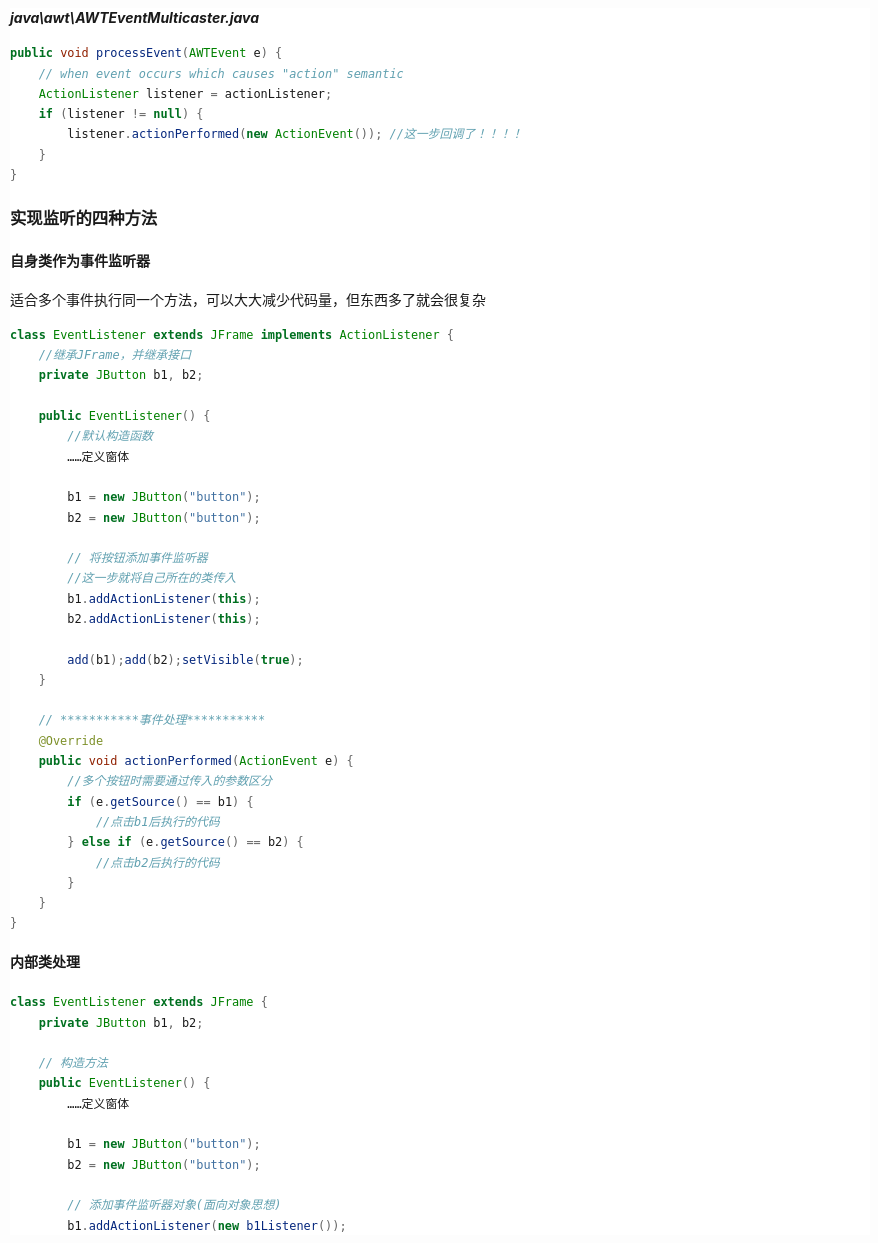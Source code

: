 ***java\awt\AWTEventMulticaster.java***

```java
public void processEvent(AWTEvent e) {
    // when event occurs which causes "action" semantic
    ActionListener listener = actionListener;
    if (listener != null) {
        listener.actionPerformed(new ActionEvent()); //这一步回调了！！！！
    }
}
```

### 实现监听的四种方法

#### 自身类作为事件监听器

适合多个事件执行同一个方法，可以大大减少代码量，但东西多了就会很复杂

```java
class EventListener extends JFrame implements ActionListener {
    //继承JFrame，并继承接口
    private JButton b1, b2;

    public EventListener() {
        //默认构造函数
        ……定义窗体

        b1 = new JButton("button");
        b2 = new JButton("button");

        // 将按钮添加事件监听器
        //这一步就将自己所在的类传入
        b1.addActionListener(this);
        b2.addActionListener(this);

        add(b1);add(b2);setVisible(true);
    }

    // ***********事件处理***********
    @Override
    public void actionPerformed(ActionEvent e) {
        //多个按钮时需要通过传入的参数区分
        if (e.getSource() == b1) {
            //点击b1后执行的代码
        } else if (e.getSource() == b2) {
            //点击b2后执行的代码
        }
    }
}
```

#### 内部类处理

```java
class EventListener extends JFrame {
    private JButton b1, b2;

    // 构造方法
    public EventListener() {
        ……定义窗体

        b1 = new JButton("button");
        b2 = new JButton("button");
        
        // 添加事件监听器对象(面向对象思想)
        b1.addActionListener(new b1Listener());
```